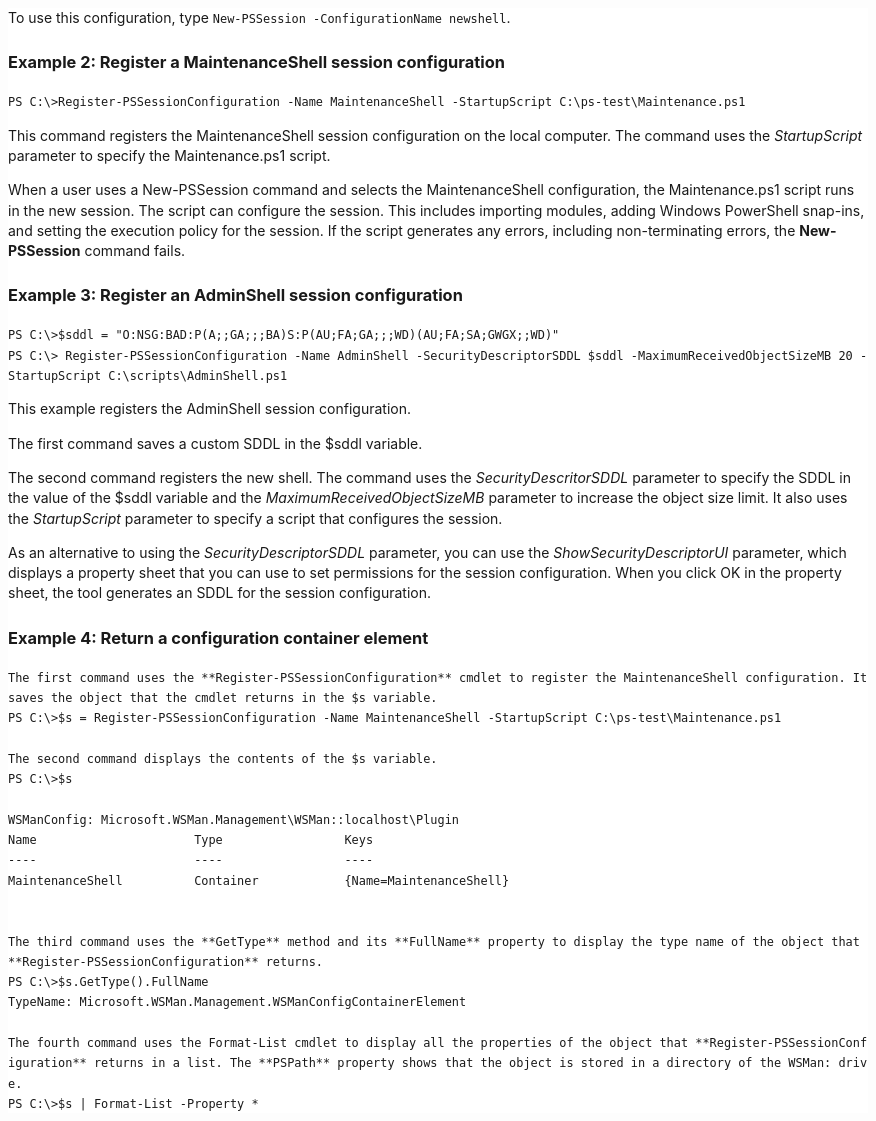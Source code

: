 To use this configuration, type `New-PSSession -ConfigurationName newshell`.

### Example 2: Register a MaintenanceShell session configuration
```
PS C:\>Register-PSSessionConfiguration -Name MaintenanceShell -StartupScript C:\ps-test\Maintenance.ps1
```

This command registers the MaintenanceShell session configuration on the local computer.
The command uses the *StartupScript* parameter to specify the Maintenance.ps1 script.

When a user uses a New-PSSession command and selects the MaintenanceShell configuration, the Maintenance.ps1 script runs in the new session.
The script can configure the session.
This includes importing modules, adding Windows PowerShell snap-ins, and setting the execution policy for the session.
If the script generates any errors, including non-terminating errors, the **New-PSSession** command fails.

### Example 3: Register an AdminShell session configuration
```
PS C:\>$sddl = "O:NSG:BAD:P(A;;GA;;;BA)S:P(AU;FA;GA;;;WD)(AU;FA;SA;GWGX;;WD)"
PS C:\> Register-PSSessionConfiguration -Name AdminShell -SecurityDescriptorSDDL $sddl -MaximumReceivedObjectSizeMB 20 -StartupScript C:\scripts\AdminShell.ps1
```

This example registers the AdminShell session configuration.

The first command saves a custom SDDL in the $sddl variable.

The second command registers the new shell.
The command uses the *SecurityDescritorSDDL* parameter to specify the SDDL in the value of the $sddl variable and the *MaximumReceivedObjectSizeMB* parameter to increase the object size limit.
It also uses the *StartupScript* parameter to specify a script that configures the session.

As an alternative to using the *SecurityDescriptorSDDL* parameter, you can use the *ShowSecurityDescriptorUI* parameter, which displays a property sheet that you can use to set permissions for the session configuration.
When you click OK in the property sheet, the tool generates an SDDL for the session configuration.

### Example 4: Return a configuration container element
```
The first command uses the **Register-PSSessionConfiguration** cmdlet to register the MaintenanceShell configuration. It saves the object that the cmdlet returns in the $s variable.
PS C:\>$s = Register-PSSessionConfiguration -Name MaintenanceShell -StartupScript C:\ps-test\Maintenance.ps1

The second command displays the contents of the $s variable.
PS C:\>$s

WSManConfig: Microsoft.WSMan.Management\WSMan::localhost\Plugin
Name                      Type                 Keys
----                      ----                 ----
MaintenanceShell          Container            {Name=MaintenanceShell}


The third command uses the **GetType** method and its **FullName** property to display the type name of the object that **Register-PSSessionConfiguration** returns.
PS C:\>$s.GetType().FullName
TypeName: Microsoft.WSMan.Management.WSManConfigContainerElement

The fourth command uses the Format-List cmdlet to display all the properties of the object that **Register-PSSessionConfiguration** returns in a list. The **PSPath** property shows that the object is stored in a directory of the WSMan: drive.
PS C:\>$s | Format-List -Property *
```
